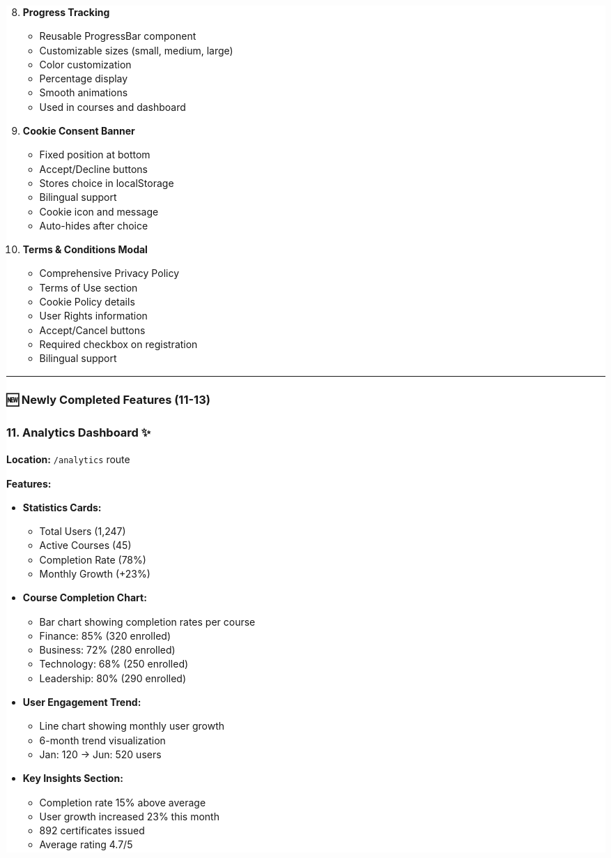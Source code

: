 8. **Progress Tracking**
   - Reusable ProgressBar component
   - Customizable sizes (small, medium, large)
   - Color customization
   - Percentage display
   - Smooth animations
   - Used in courses and dashboard

9. **Cookie Consent Banner**
   - Fixed position at bottom
   - Accept/Decline buttons
   - Stores choice in localStorage
   - Bilingual support
   - Cookie icon and message
   - Auto-hides after choice

10. **Terms & Conditions Modal**
    - Comprehensive Privacy Policy
    - Terms of Use section
    - Cookie Policy details
    - User Rights information
    - Accept/Cancel buttons
    - Required checkbox on registration
    - Bilingual support

---

### 🆕 Newly Completed Features (11-13)

### 11. **Analytics Dashboard** ✨
**Location:** `/analytics` route

**Features:**
- **Statistics Cards:**
  - Total Users (1,247)
  - Active Courses (45)
  - Completion Rate (78%)
  - Monthly Growth (+23%)

- **Course Completion Chart:**
  - Bar chart showing completion rates per course
  - Finance: 85% (320 enrolled)
  - Business: 72% (280 enrolled)
  - Technology: 68% (250 enrolled)
  - Leadership: 80% (290 enrolled)

- **User Engagement Trend:**
  - Line chart showing monthly user growth
  - 6-month trend visualization
  - Jan: 120 → Jun: 520 users

- **Key Insights Section:**
  - Completion rate 15% above average
  - User growth increased 23% this month
  - 892 certificates issued
  - Average rating 4.7/5

